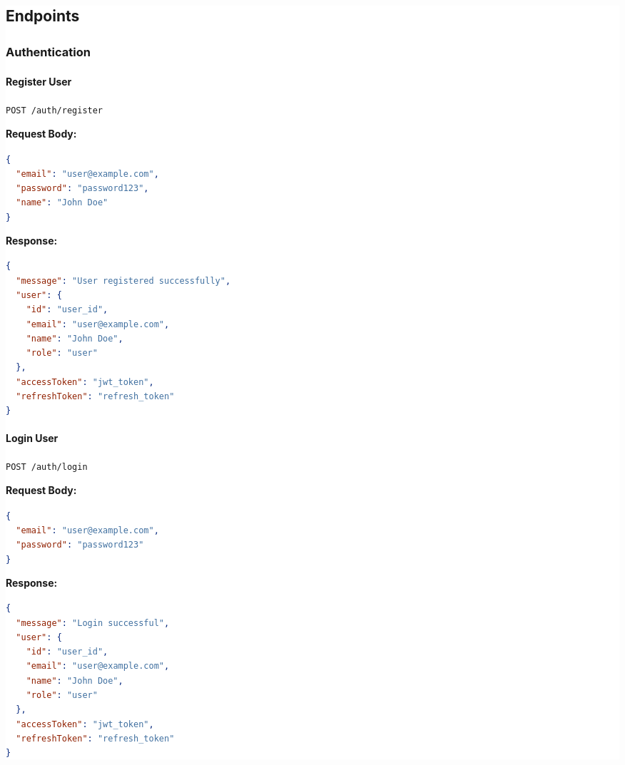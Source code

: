 ## Endpoints

### Authentication

#### Register User
```http
POST /auth/register
```

**Request Body:**
```json
{
  "email": "user@example.com",
  "password": "password123",
  "name": "John Doe"
}
```

**Response:**
```json
{
  "message": "User registered successfully",
  "user": {
    "id": "user_id",
    "email": "user@example.com",
    "name": "John Doe",
    "role": "user"
  },
  "accessToken": "jwt_token",
  "refreshToken": "refresh_token"
}
```

#### Login User
```http
POST /auth/login
```

**Request Body:**
```json
{
  "email": "user@example.com",
  "password": "password123"
}
```

**Response:**
```json
{
  "message": "Login successful",
  "user": {
    "id": "user_id",
    "email": "user@example.com",
    "name": "John Doe",
    "role": "user"
  },
  "accessToken": "jwt_token",
  "refreshToken": "refresh_token"
}
```
